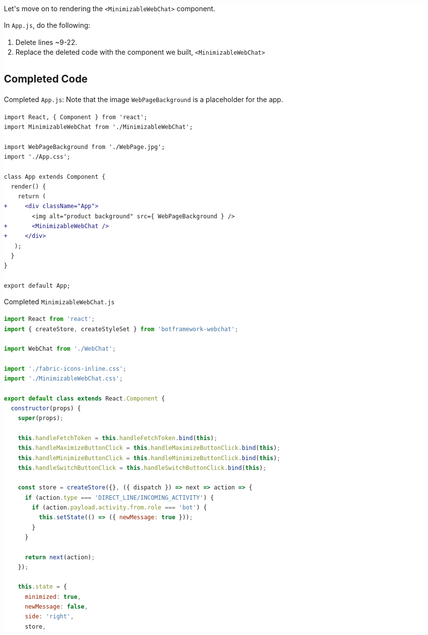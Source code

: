 Let's move on to rendering the `<MinimizableWebChat>` component.

In `App.js`, do the following:
1. Delete lines ~9-22.
1. Replace the deleted code with the component we built, `<MinimizableWebChat>`

## Completed Code

Completed `App.js`: Note that the image `WebPageBackground` is a placeholder for the app.

```diff
import React, { Component } from 'react';
import MinimizableWebChat from './MinimizableWebChat';

import WebPageBackground from './WebPage.jpg';
import './App.css';

class App extends Component {
  render() {
    return (
+     <div className="App">
        <img alt="product background" src={ WebPageBackground } />
+       <MinimizableWebChat />
+     </div>
   );
  }
}

export default App;
```

Completed `MinimizableWebChat.js`

```jsx
import React from 'react';
import { createStore, createStyleSet } from 'botframework-webchat';

import WebChat from './WebChat';

import './fabric-icons-inline.css';
import './MinimizableWebChat.css';

export default class extends React.Component {
  constructor(props) {
    super(props);

    this.handleFetchToken = this.handleFetchToken.bind(this);
    this.handleMaximizeButtonClick = this.handleMaximizeButtonClick.bind(this);
    this.handleMinimizeButtonClick = this.handleMinimizeButtonClick.bind(this);
    this.handleSwitchButtonClick = this.handleSwitchButtonClick.bind(this);

    const store = createStore({}, ({ dispatch }) => next => action => {
      if (action.type === 'DIRECT_LINE/INCOMING_ACTIVITY') {
        if (action.payload.activity.from.role === 'bot') {
          this.setState(() => ({ newMessage: true }));
        }
      }

      return next(action);
    });

    this.state = {
      minimized: true,
      newMessage: false,
      side: 'right',
      store,
```